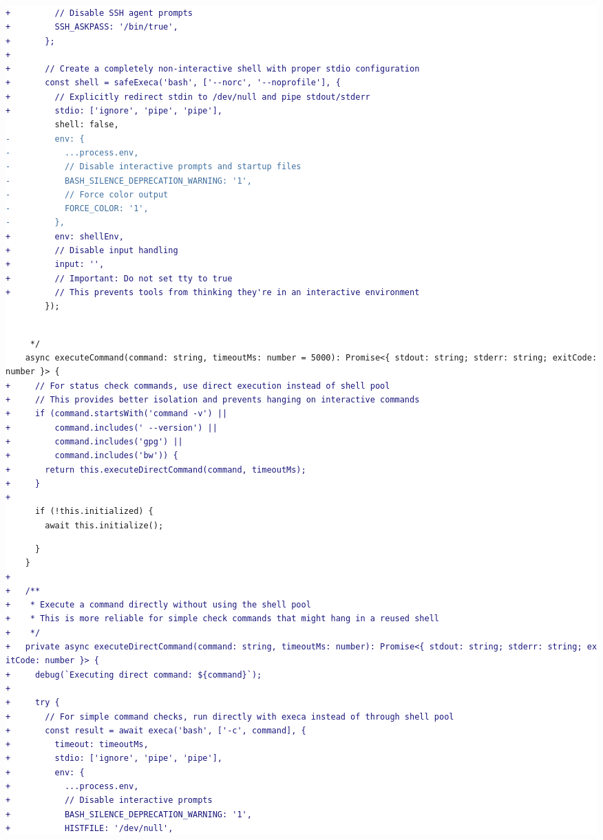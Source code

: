 ```diff
+         // Disable SSH agent prompts
+         SSH_ASKPASS: '/bin/true',
+       };
+       
+       // Create a completely non-interactive shell with proper stdio configuration
+       const shell = safeExeca('bash', ['--norc', '--noprofile'], {
+         // Explicitly redirect stdin to /dev/null and pipe stdout/stderr
+         stdio: ['ignore', 'pipe', 'pipe'],
          shell: false,
-         env: {
-           ...process.env,
-           // Disable interactive prompts and startup files
-           BASH_SILENCE_DEPRECATION_WARNING: '1',
-           // Force color output
-           FORCE_COLOR: '1',
-         },
+         env: shellEnv,
+         // Disable input handling
+         input: '',
+         // Important: Do not set tty to true
+         // This prevents tools from thinking they're in an interactive environment
        });
  
```

```diff
     */
    async executeCommand(command: string, timeoutMs: number = 5000): Promise<{ stdout: string; stderr: string; exitCode: number }> {
+     // For status check commands, use direct execution instead of shell pool
+     // This provides better isolation and prevents hanging on interactive commands
+     if (command.startsWith('command -v') || 
+         command.includes(' --version') || 
+         command.includes('gpg') || 
+         command.includes('bw')) {
+       return this.executeDirectCommand(command, timeoutMs);
+     }
+     
      if (!this.initialized) {
        await this.initialize();
```

```diff
      }
    }
+   
+   /**
+    * Execute a command directly without using the shell pool
+    * This is more reliable for simple check commands that might hang in a reused shell
+    */
+   private async executeDirectCommand(command: string, timeoutMs: number): Promise<{ stdout: string; stderr: string; exitCode: number }> {
+     debug(`Executing direct command: ${command}`);
+     
+     try {
+       // For simple command checks, run directly with execa instead of through shell pool
+       const result = await execa('bash', ['-c', command], {
+         timeout: timeoutMs,
+         stdio: ['ignore', 'pipe', 'pipe'],
+         env: {
+           ...process.env,
+           // Disable interactive prompts
+           BASH_SILENCE_DEPRECATION_WARNING: '1',
+           HISTFILE: '/dev/null',
```